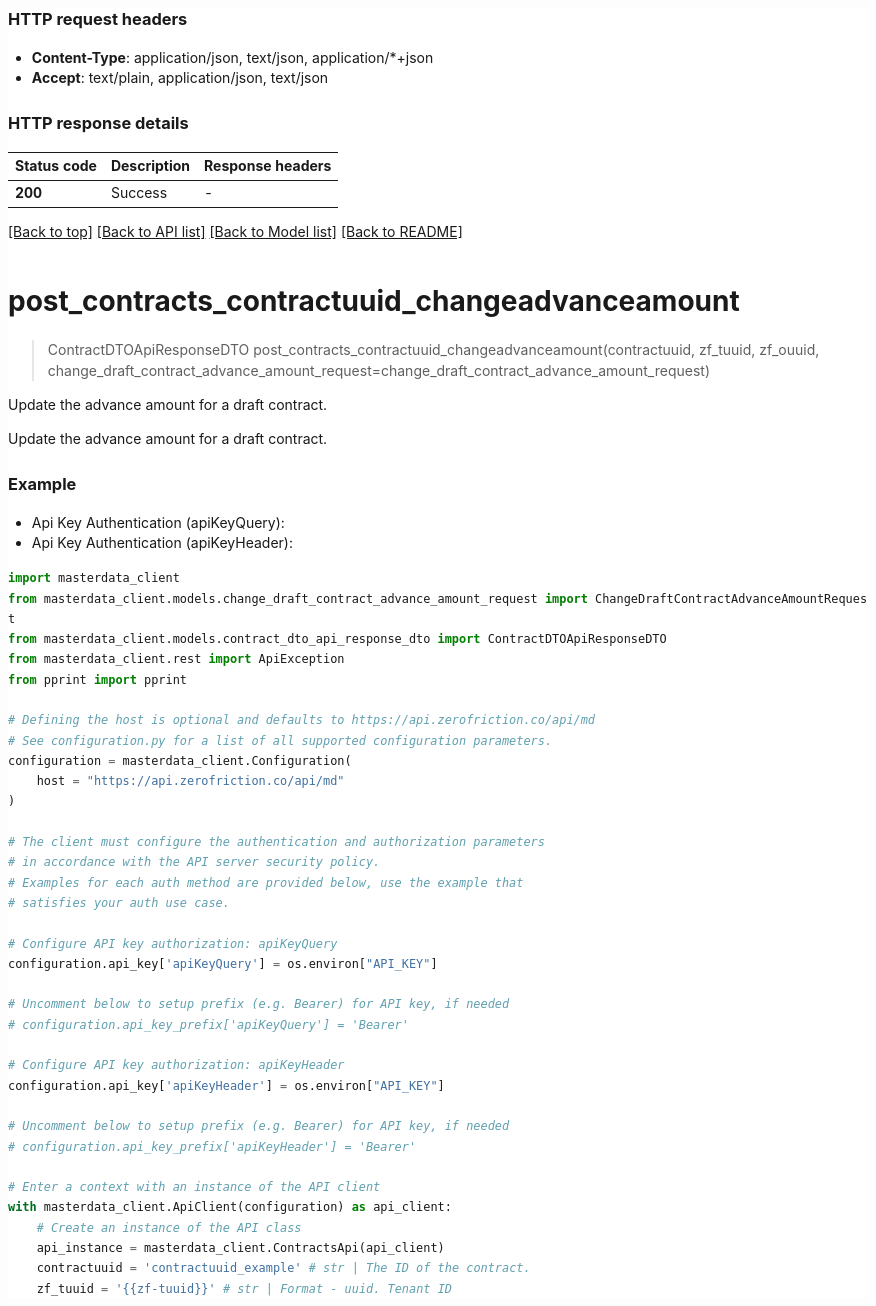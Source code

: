 ### HTTP request headers

 - **Content-Type**: application/json, text/json, application/*+json
 - **Accept**: text/plain, application/json, text/json

### HTTP response details

| Status code | Description | Response headers |
|-------------|-------------|------------------|
**200** | Success |  -  |

[[Back to top]](#) [[Back to API list]](../README.md#documentation-for-api-endpoints) [[Back to Model list]](../README.md#documentation-for-models) [[Back to README]](../README.md)

# **post_contracts_contractuuid_changeadvanceamount**
> ContractDTOApiResponseDTO post_contracts_contractuuid_changeadvanceamount(contractuuid, zf_tuuid, zf_ouuid, change_draft_contract_advance_amount_request=change_draft_contract_advance_amount_request)

Update the advance amount for a draft contract.

Update the advance amount for a draft contract.

### Example

* Api Key Authentication (apiKeyQuery):
* Api Key Authentication (apiKeyHeader):

```python
import masterdata_client
from masterdata_client.models.change_draft_contract_advance_amount_request import ChangeDraftContractAdvanceAmountRequest
from masterdata_client.models.contract_dto_api_response_dto import ContractDTOApiResponseDTO
from masterdata_client.rest import ApiException
from pprint import pprint

# Defining the host is optional and defaults to https://api.zerofriction.co/api/md
# See configuration.py for a list of all supported configuration parameters.
configuration = masterdata_client.Configuration(
    host = "https://api.zerofriction.co/api/md"
)

# The client must configure the authentication and authorization parameters
# in accordance with the API server security policy.
# Examples for each auth method are provided below, use the example that
# satisfies your auth use case.

# Configure API key authorization: apiKeyQuery
configuration.api_key['apiKeyQuery'] = os.environ["API_KEY"]

# Uncomment below to setup prefix (e.g. Bearer) for API key, if needed
# configuration.api_key_prefix['apiKeyQuery'] = 'Bearer'

# Configure API key authorization: apiKeyHeader
configuration.api_key['apiKeyHeader'] = os.environ["API_KEY"]

# Uncomment below to setup prefix (e.g. Bearer) for API key, if needed
# configuration.api_key_prefix['apiKeyHeader'] = 'Bearer'

# Enter a context with an instance of the API client
with masterdata_client.ApiClient(configuration) as api_client:
    # Create an instance of the API class
    api_instance = masterdata_client.ContractsApi(api_client)
    contractuuid = 'contractuuid_example' # str | The ID of the contract.
    zf_tuuid = '{{zf-tuuid}}' # str | Format - uuid. Tenant ID
```